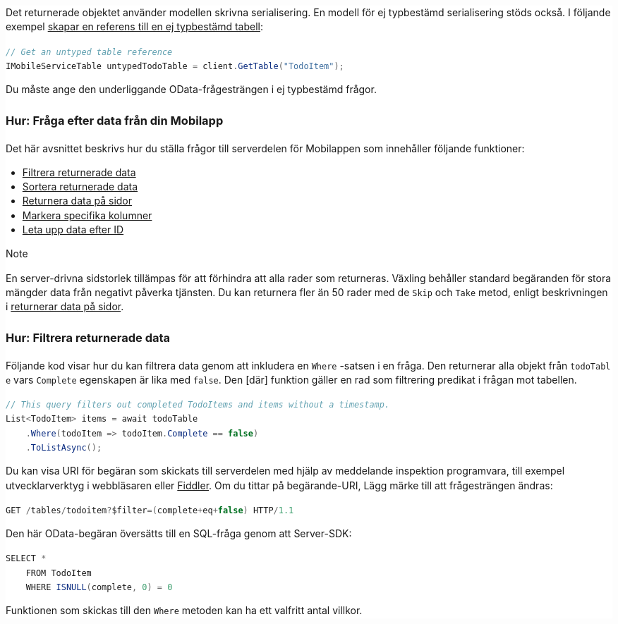 Det returnerade objektet använder modellen skrivna serialisering. En modell för ej typbestämd serialisering stöds också. I följande exempel [skapar en referens till en ej typbestämd tabell]:

```csharp
// Get an untyped table reference
IMobileServiceTable untypedTodoTable = client.GetTable("TodoItem");
```

Du måste ange den underliggande OData-frågesträngen i ej typbestämd frågor.

### <a name="querying"></a>Hur: Fråga efter data från din Mobilapp
Det här avsnittet beskrivs hur du ställa frågor till serverdelen för Mobilappen som innehåller följande funktioner:

* [Filtrera returnerade data](#filtering)
* [Sortera returnerade data](#sorting)
* [Returnera data på sidor](#paging)
* [Markera specifika kolumner](#selecting)
* [Leta upp data efter ID](#lookingup)

> [!NOTE]
> En server-drivna sidstorlek tillämpas för att förhindra att alla rader som returneras.  Växling behåller standard begäranden för stora mängder data från negativt påverka tjänsten.  Du kan returnera fler än 50 rader med de `Skip` och `Take` metod, enligt beskrivningen i [returnerar data på sidor](#paging).

### <a name="filtering"></a>Hur: Filtrera returnerade data
Följande kod visar hur du kan filtrera data genom att inkludera en `Where` -satsen i en fråga. Den returnerar alla objekt från `todoTable` vars `Complete` egenskapen är lika med `false`. Den [där] funktion gäller en rad som filtrering predikat i frågan mot tabellen.

```csharp
// This query filters out completed TodoItems and items without a timestamp.
List<TodoItem> items = await todoTable
    .Where(todoItem => todoItem.Complete == false)
    .ToListAsync();
```

Du kan visa URI för begäran som skickats till serverdelen med hjälp av meddelande inspektion programvara, till exempel utvecklarverktyg i webbläsaren eller [Fiddler]. Om du tittar på begärande-URI, Lägg märke till att frågesträngen ändras:

```csharp
GET /tables/todoitem?$filter=(complete+eq+false) HTTP/1.1
```

Den här OData-begäran översätts till en SQL-fråga genom att Server-SDK:

```csharp
SELECT *
    FROM TodoItem
    WHERE ISNULL(complete, 0) = 0
```

Funktionen som skickas till den `Where` metoden kan ha ett valfritt antal villkor.


[1]: app-service-mobile-windows-store-dotnet-get-started.md
[2]: app-service-mobile-dotnet-backend-how-to-use-server-sdk.md
[3]: app-service-mobile-node-backend-how-to-use-server-sdk.md
[4]: https://msdn.microsoft.com/library/azure/mt419521(v=azure.10).aspx
[5]: https://github.com/Azure-Samples
[6]: https://www.newtonsoft.com/json/help/html/Properties_T_Newtonsoft_Json_JsonPropertyAttribute.htm
[7]: app-service-mobile-dotnet-backend-how-to-use-server-sdk.md#define-table-controller
[8]: app-service-mobile-node-backend-how-to-use-server-sdk.md#TableOperations
[9]: https://www.nuget.org/packages/Microsoft.Azure.Mobile.Client/
[10]: https://github.com/SymbolSource/SymbolSource
[11]: http://www.symbolsource.org/Public/Wiki/Using
[12]: https://msdn.microsoft.com/library/azure/microsoft.windowsazure.mobileservices.mobileserviceclient(v=azure.10).aspx
[Lägg till autentisering i appen]: app-service-mobile-windows-store-dotnet-get-started-users.md
[Datasynkronisering offline i Azure Mobile Apps]: app-service-mobile-offline-data-sync.md
[Lägg till push-meddelanden i appen]: app-service-mobile-windows-store-dotnet-get-started-push.md
[Register your app to use a Microsoft account login]: ../app-service/configure-authentication-provider-microsoft.md
[Så här konfigurerar du App Service för Active Directory-inloggning]: ../app-service/configure-authentication-provider-aad.md
[MobileServiceCollection]: https://msdn.microsoft.com/library/azure/dn250636(v=azure.10).aspx
[MobileServiceIncrementalLoadingCollection]: https://msdn.microsoft.com/library/azure/dn268408(v=azure.10).aspx
[MobileServiceAuthenticationProvider]: https://msdn.microsoft.com/library/windowsazure/microsoft.windowsazure.mobileservices.mobileserviceauthenticationprovider(v=azure.10).aspx
[MobileServiceUser]: https://msdn.microsoft.com/library/windowsazure/microsoft.windowsazure.mobileservices.mobileserviceuser(v=azure.10).aspx
[MobileServiceAuthenticationToken]: https://msdn.microsoft.com/library/windowsazure/microsoft.windowsazure.mobileservices.mobileserviceuser.mobileserviceauthenticationtoken(v=azure.10).aspx
[GetTable]: https://msdn.microsoft.com/library/azure/jj554275(v=azure.10).aspx
[skapar en referens till en ej typbestämd tabell]: https://msdn.microsoft.com/library/azure/jj554278(v=azure.10).aspx
[DeleteAsync]: https://msdn.microsoft.com/library/azure/dn296407(v=azure.10).aspx
[IncludeTotalCount]: https://msdn.microsoft.com/library/azure/dn250560(v=azure.10).aspx
[InsertAsync]: https://msdn.microsoft.com/library/azure/dn296400(v=azure.10).aspx
[InvokeApiAsync]: https://msdn.microsoft.com/library/azure/dn268343(v=azure.10).aspx
[LoginAsync]: https://msdn.microsoft.com/library/azure/dn296411(v=azure.10).aspx
[LookupAsync]: https://msdn.microsoft.com/library/azure/jj871654(v=azure.10).aspx
[OrderBy]: https://msdn.microsoft.com/library/azure/dn250572(v=azure.10).aspx
[OrderByDescending]: https://msdn.microsoft.com/library/azure/dn250568(v=azure.10).aspx
[ReadAsync]: https://msdn.microsoft.com/library/azure/mt691741(v=azure.10).aspx
[ta]: https://msdn.microsoft.com/library/azure/dn250574(v=azure.10).aspx
[Välj]: https://msdn.microsoft.com/library/azure/dn250569(v=azure.10).aspx
[Hoppa över]: https://msdn.microsoft.com/library/azure/dn250573(v=azure.10).aspx
[UpdateAsync]: https://msdn.microsoft.com/library/azure/dn250536.(v=azure.10)aspx
[Användar-ID]: https://msdn.microsoft.com/library/windowsazure/microsoft.windowsazure.mobileservices.mobileserviceuser.userid(v=azure.10).aspx
[Var]: https://msdn.microsoft.com/library/azure/dn250579(v=azure.10).aspx
[Azure Portal]: https://portal.azure.com/
[EnableQueryAttribute]: https://msdn.microsoft.com/library/system.web.http.odata.enablequeryattribute.aspx
[Guid.NewGuid]: https://msdn.microsoft.com/library/system.guid.newguid(v=vs.110).aspx
[ISupportIncrementalLoading]: https://msdn.microsoft.com/library/windows/apps/Hh701916.aspx
[Windows Dev Center]: https://dev.windows.com/overview
[DelegatingHandler]: https://msdn.microsoft.com/library/system.net.http.delegatinghandler(v=vs.110).aspx
[PasswordVault]: https://msdn.microsoft.com/library/windows/apps/windows.security.credentials.passwordvault.aspx
[ProtectedData]: https://msdn.microsoft.com/library/system.security.cryptography.protecteddata%28VS.95%29.aspx
[Notification Hubs API: er]: https://msdn.microsoft.com/library/azure/dn495101.aspx
[Exempel för Mobile Apps-filer]: https://github.com/Azure-Samples/app-service-mobile-dotnet-todo-list-files
[LoggingHandler]: https://github.com/Azure-Samples/app-service-mobile-dotnet-todo-list-files/blob/master/src/client/MobileAppsFilesSample/Helpers/LoggingHandler.cs#L63
[OData v3-dokumentation]: https://www.odata.org/documentation/odata-version-3-0/
[Fiddler]: https://www.telerik.com/fiddler
[Json.NET]: https://www.newtonsoft.com/json
[Xamarin.Auth]: https://components.xamarin.com/view/xamarin.auth/
[AuthStore.cs]: https://github.com/azure-appservice-samples/ContosoMoments
[ContosoMoments photo sharing sample]: https://github.com/azure-appservice-samples/ContosoMoments